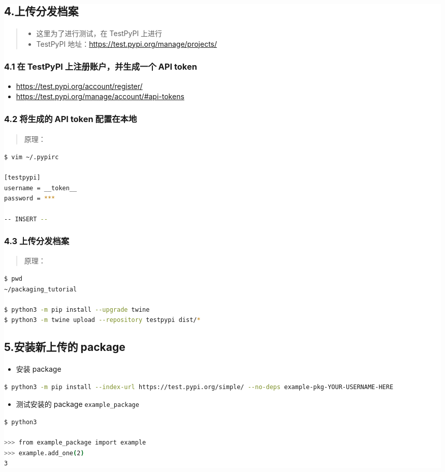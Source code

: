 ## 4.上传分发档案

> - 这里为了进行测试，在 TestPyPI 上进行
> - TestPyPI 地址：<https://test.pypi.org/manage/projects/>

### 4.1 在 TestPyPI 上注册账户，并生成一个 API token

- <https://test.pypi.org/account/register/>
- <https://test.pypi.org/manage/account/#api-tokens>

### 4.2 将生成的 API token 配置在本地

> 原理：

```bash
$ vim ~/.pypirc

[testpypi]
username = __token__
password = ***

-- INSERT --
```

### 4.3 上传分发档案

> 原理：

```bash
$ pwd
~/packaging_tutorial

$ python3 -m pip install --upgrade twine
$ python3 -m twine upload --repository testpypi dist/*
```

## 5.安装新上传的 package

- 安装 package

```bash
$ python3 -m pip install --index-url https://test.pypi.org/simple/ --no-deps example-pkg-YOUR-USERNAME-HERE
```

- 测试安装的 package `example_package`

```bash
$ python3

>>> from example_package import example
>>> example.add_one(2)
3
```
